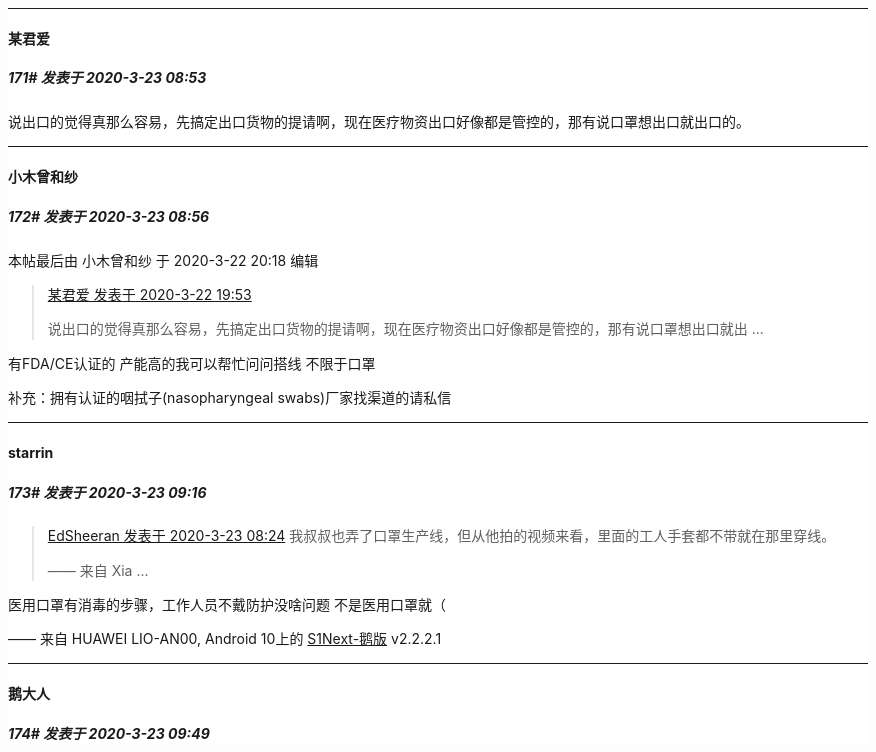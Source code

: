
-----

####  某君爱  
##### 171#       发表于 2020-3-23 08:53




说出口的觉得真那么容易，先搞定出口货物的提请啊，现在医疗物资出口好像都是管控的，那有说口罩想出口就出口的。







-----

####  小木曾和纱  
##### 172#       发表于 2020-3-23 08:56



 本帖最后由 小木曾和纱 于 2020-3-22 20:18 编辑 
<blockquote><a href="httphttps://bbs.saraba1st.com/2b/forum.php?mod=redirect&amp;goto=findpost&amp;pid=46840571&amp;ptid=1920044" target="_blank">某君爱 发表于 2020-3-22 19:53</a>

说出口的觉得真那么容易，先搞定出口货物的提请啊，现在医疗物资出口好像都是管控的，那有说口罩想出口就出 ...</blockquote>
有FDA/CE认证的 产能高的我可以帮忙问问搭线 不限于口罩

补充：拥有认证的咽拭子(nasopharyngeal swabs)厂家找渠道的请私信 







-----

####  starrin  
##### 173#       发表于 2020-3-23 09:16



<blockquote><a href="httphttps://bbs.saraba1st.com/2b/forum.php?mod=redirect&amp;goto=findpost&amp;pid=46840336&amp;ptid=1920044" target="_blank">EdSheeran 发表于 2020-3-23 08:24</a>
我叔叔也弄了口罩生产线，但从他拍的视频来看，里面的工人手套都不带就在那里穿线。

—— 来自 Xia ...</blockquote>
医用口罩有消毒的步骤，工作人员不戴防护没啥问题
不是医用口罩就（

—— 来自 HUAWEI LIO-AN00, Android 10上的 [S1Next-鹅版](https://github.com/ykrank/S1-Next/releases) v2.2.2.1







-----

####  鹅大人  
##### 174#       发表于 2020-3-23 09:49

